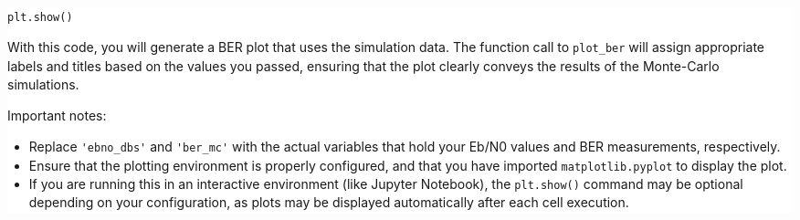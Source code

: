 ```python
plt.show()
```

With this code, you will generate a BER plot that uses the simulation data. The function call to `plot_ber` will assign appropriate labels and titles based on the values you passed, ensuring that the plot clearly conveys the results of the Monte-Carlo simulations.

Important notes:

- Replace `'ebno_dbs'` and `'ber_mc'` with the actual variables that hold your Eb/N0 values and BER measurements, respectively.
- Ensure that the plotting environment is properly configured, and that you have imported `matplotlib.pyplot` to display the plot.
- If you are running this in an interactive environment (like Jupyter Notebook), the `plt.show()` command may be optional depending on your configuration, as plots may be displayed automatically after each cell execution.

